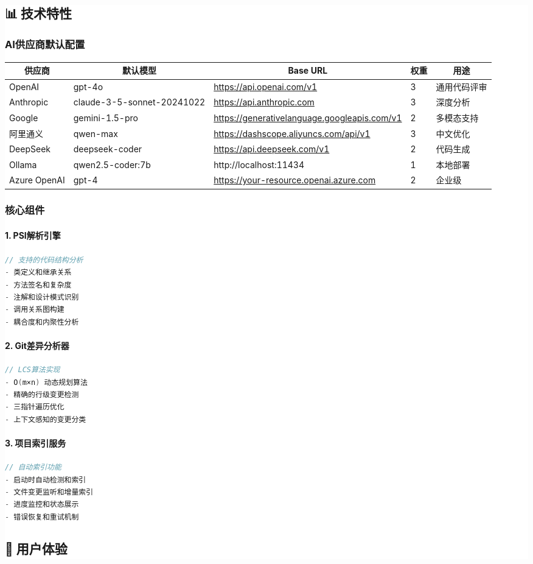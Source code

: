 ## 📊 技术特性

### AI供应商默认配置

| 供应商 | 默认模型 | Base URL | 权重 | 用途 |
|--------|----------|----------|------|------|
| OpenAI | gpt-4o | https://api.openai.com/v1 | 3 | 通用代码评审 |
| Anthropic | claude-3-5-sonnet-20241022 | https://api.anthropic.com | 3 | 深度分析 |
| Google | gemini-1.5-pro | https://generativelanguage.googleapis.com/v1 | 2 | 多模态支持 |
| 阿里通义 | qwen-max | https://dashscope.aliyuncs.com/api/v1 | 3 | 中文优化 |
| DeepSeek | deepseek-coder | https://api.deepseek.com/v1 | 2 | 代码生成 |
| Ollama | qwen2.5-coder:7b | http://localhost:11434 | 1 | 本地部署 |
| Azure OpenAI | gpt-4 | https://your-resource.openai.azure.com | 2 | 企业级 |

### 核心组件

#### 1. PSI解析引擎
```kotlin
// 支持的代码结构分析
- 类定义和继承关系
- 方法签名和复杂度
- 注解和设计模式识别
- 调用关系图构建
- 耦合度和内聚性分析
```

#### 2. Git差异分析器
```kotlin
// LCS算法实现
- O(m×n) 动态规划算法
- 精确的行级变更检测
- 三指针遍历优化
- 上下文感知的变更分类
```

#### 3. 项目索引服务
```kotlin
// 自动索引功能
- 启动时自动检测和索引
- 文件变更监听和增量索引
- 进度监控和状态展示
- 错误恢复和重试机制
```

## 🎯 用户体验

